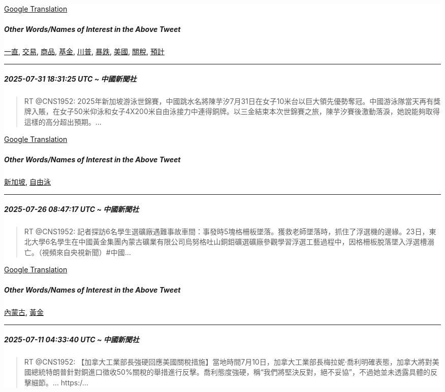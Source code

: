 [Google Translation](https://translate.google.com/?hi=en&tab=TT&sl=zh-CN&tl=en&op=translate&text=RT+%40rijingzhongwen%3A+%E3%80%90%E7%BE%8E%E5%9C%8B%E9%8A%85%E5%83%B9%E5%A4%A7%E8%B7%8C%EF%BC%8C%E6%8A%95%E6%A9%9F%E8%B3%87%E9%87%91%E8%AA%A4%E5%88%A4%E5%B7%9D%E6%99%AE%E9%97%9C%E7%A8%85%E3%80%91%E3%80%8C%E7%B2%BE%E7%85%89%E9%8A%85%E4%B8%8D%E5%9C%A8%E5%BE%B5%E7%A8%85%E5%B0%8D%E8%B1%A1%E4%B9%8B%E5%88%97%E5%AE%8C%E5%85%A8%E5%87%BA%E4%B9%8E%E6%84%8F%E6%96%99%E3%80%8D%EF%BC%8C%E4%BD%9C%E7%82%BA%E7%BE%8E%E5%9C%8B%E7%B2%BE%E7%85%89%E9%8A%85%E4%BA%A4%E6%98%93%E6%8C%87%E6%A8%99%E7%9A%84%E7%B4%90%E7%B4%84%E5%95%86%E5%93%81%E4%BA%A4%E6%98%93%E6%89%80%EF%BC%88COMEX%EF%BC%89%E5%83%B9%E6%A0%BC%E6%9A%B4%E8%B7%8C%E3%80%82%E5%BE%88%E5%8F%AF%E8%83%BD%E6%98%AF%E5%B0%8D%E6%B2%96%E5%9F%BA%E9%87%91%E7%AD%89%E5%9B%A0%E9%A0%90%E6%9C%9F%E5%B0%87%E8%92%99%E5%8F%97%E6%90%8D%E5%A4%B1%E8%80%8C%E9%80%B2%E8%A1%8C%E6%8B%8B%E5%94%AE%E3%80%82%E9%80%99%E4%BA%9B%E5%9F%BA%E9%87%91%E5%8E%9F%E6%9C%AC%E9%A0%90%E8%A8%88%E7%BE%8E%E5%9C%8B%E9%8A%85%E5%83%B9%E6%9C%83%E9%80%B2%E4%B8%80%E6%AD%A5%E4%B8%8A%E6%BC%B2%EF%BC%8C%E5%9B%A0%E8%80%8C%E6%AD%A4%E5%89%8D%E4%B8%80%E7%9B%B4%E5%9C%A8%E2%80%A6)
##### Other Words/Names of Interest in the Above Tweet
[一直](一直.md), [交易](交易.md), [商品](商品.md), [基金](基金.md), [川普](川普.md), [暴跌](暴跌.md), [美國](美國.md), [關稅](關稅.md), [預計](預計.md)
___
##### 2025-07-31 18:31:25 UTC ~ 中國新聞社
> RT @CNS1952: 2025年新加坡游泳世錦賽，中國跳水名將陳芋汐7月31日在女子10米台以巨大領先優勢奪冠。中國游泳隊當天再有獎牌入賬，在女子50米仰泳和女子4X200米自由泳接力中連得銅牌。以三金結束本次世錦賽之旅，陳芋汐賽後激動落淚，她說能夠取得這樣的高分超出預期。…

[Google Translation](https://translate.google.com/?hi=en&tab=TT&sl=zh-CN&tl=en&op=translate&text=RT+%40CNS1952%3A+2025%E5%B9%B4%E6%96%B0%E5%8A%A0%E5%9D%A1%E6%B8%B8%E6%B3%B3%E4%B8%96%E9%8C%A6%E8%B3%BD%EF%BC%8C%E4%B8%AD%E5%9C%8B%E8%B7%B3%E6%B0%B4%E5%90%8D%E5%B0%87%E9%99%B3%E8%8A%8B%E6%B1%907%E6%9C%8831%E6%97%A5%E5%9C%A8%E5%A5%B3%E5%AD%9010%E7%B1%B3%E5%8F%B0%E4%BB%A5%E5%B7%A8%E5%A4%A7%E9%A0%98%E5%85%88%E5%84%AA%E5%8B%A2%E5%A5%AA%E5%86%A0%E3%80%82%E4%B8%AD%E5%9C%8B%E6%B8%B8%E6%B3%B3%E9%9A%8A%E7%95%B6%E5%A4%A9%E5%86%8D%E6%9C%89%E7%8D%8E%E7%89%8C%E5%85%A5%E8%B3%AC%EF%BC%8C%E5%9C%A8%E5%A5%B3%E5%AD%9050%E7%B1%B3%E4%BB%B0%E6%B3%B3%E5%92%8C%E5%A5%B3%E5%AD%904X200%E7%B1%B3%E8%87%AA%E7%94%B1%E6%B3%B3%E6%8E%A5%E5%8A%9B%E4%B8%AD%E9%80%A3%E5%BE%97%E9%8A%85%E7%89%8C%E3%80%82%E4%BB%A5%E4%B8%89%E9%87%91%E7%B5%90%E6%9D%9F%E6%9C%AC%E6%AC%A1%E4%B8%96%E9%8C%A6%E8%B3%BD%E4%B9%8B%E6%97%85%EF%BC%8C%E9%99%B3%E8%8A%8B%E6%B1%90%E8%B3%BD%E5%BE%8C%E6%BF%80%E5%8B%95%E8%90%BD%E6%B7%9A%EF%BC%8C%E5%A5%B9%E8%AA%AA%E8%83%BD%E5%A4%A0%E5%8F%96%E5%BE%97%E9%80%99%E6%A8%A3%E7%9A%84%E9%AB%98%E5%88%86%E8%B6%85%E5%87%BA%E9%A0%90%E6%9C%9F%E3%80%82%E2%80%A6)
##### Other Words/Names of Interest in the Above Tweet
[新加坡](新加坡.md), [自由泳](自由泳.md)
___
##### 2025-07-26 08:47:17 UTC ~ 中國新聞社
> RT @CNS1952: 記者探訪6名學生選礦廠遇難事故車間：事發時5塊格柵板墜落。獲救老師墜落時，抓住了浮選機的邊緣。23日，東北大學6名學生在中國黃金集團內蒙古礦業有限公司烏努格吐山銅鉬礦選礦廠參觀學習浮選工藝過程中，因格柵板脫落墜入浮選槽溺亡。（視頻來自央視新聞）#中國…

[Google Translation](https://translate.google.com/?hi=en&tab=TT&sl=zh-CN&tl=en&op=translate&text=RT+%40CNS1952%3A+%E8%A8%98%E8%80%85%E6%8E%A2%E8%A8%AA6%E5%90%8D%E5%AD%B8%E7%94%9F%E9%81%B8%E7%A4%A6%E5%BB%A0%E9%81%87%E9%9B%A3%E4%BA%8B%E6%95%85%E8%BB%8A%E9%96%93%EF%BC%9A%E4%BA%8B%E7%99%BC%E6%99%825%E5%A1%8A%E6%A0%BC%E6%9F%B5%E6%9D%BF%E5%A2%9C%E8%90%BD%E3%80%82%E7%8D%B2%E6%95%91%E8%80%81%E5%B8%AB%E5%A2%9C%E8%90%BD%E6%99%82%EF%BC%8C%E6%8A%93%E4%BD%8F%E4%BA%86%E6%B5%AE%E9%81%B8%E6%A9%9F%E7%9A%84%E9%82%8A%E7%B7%A3%E3%80%8223%E6%97%A5%EF%BC%8C%E6%9D%B1%E5%8C%97%E5%A4%A7%E5%AD%B86%E5%90%8D%E5%AD%B8%E7%94%9F%E5%9C%A8%E4%B8%AD%E5%9C%8B%E9%BB%83%E9%87%91%E9%9B%86%E5%9C%98%E5%85%A7%E8%92%99%E5%8F%A4%E7%A4%A6%E6%A5%AD%E6%9C%89%E9%99%90%E5%85%AC%E5%8F%B8%E7%83%8F%E5%8A%AA%E6%A0%BC%E5%90%90%E5%B1%B1%E9%8A%85%E9%89%AC%E7%A4%A6%E9%81%B8%E7%A4%A6%E5%BB%A0%E5%8F%83%E8%A7%80%E5%AD%B8%E7%BF%92%E6%B5%AE%E9%81%B8%E5%B7%A5%E8%97%9D%E9%81%8E%E7%A8%8B%E4%B8%AD%EF%BC%8C%E5%9B%A0%E6%A0%BC%E6%9F%B5%E6%9D%BF%E8%84%AB%E8%90%BD%E5%A2%9C%E5%85%A5%E6%B5%AE%E9%81%B8%E6%A7%BD%E6%BA%BA%E4%BA%A1%E3%80%82%EF%BC%88%E8%A6%96%E9%A0%BB%E4%BE%86%E8%87%AA%E5%A4%AE%E8%A6%96%E6%96%B0%E8%81%9E%EF%BC%89%23%E4%B8%AD%E5%9C%8B%E2%80%A6)
##### Other Words/Names of Interest in the Above Tweet
[內蒙古](內蒙古.md), [黃金](黃金.md)
___
##### 2025-07-11 04:33:40 UTC ~ 中國新聞社
> RT @CNS1952: 【加拿大工業部長強硬回應美國關稅措施】當地時間7月10日，加拿大工業部長梅拉妮·喬利明確表態，加拿大將對美國總統特朗普針對銅進口徵收50%關稅的舉措進行反擊。喬利態度強硬，稱“我們將堅決反對，絕不妥協”，不過她並未透露具體的反擊細節。… https:/…
